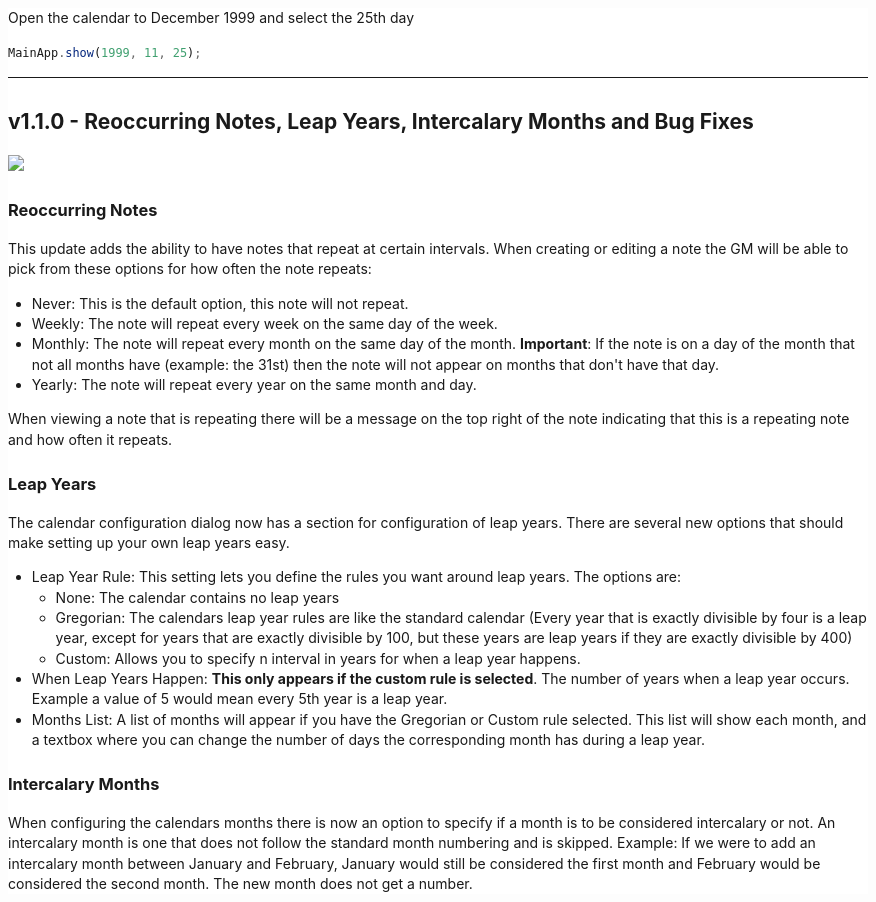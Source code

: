 Open the calendar to December 1999 and select the 25th day

```javascript
MainApp.show(1999, 11, 25);
```

<hr/>

## v1.1.0 - Reoccurring Notes, Leap Years, Intercalary Months and Bug Fixes

![](https://img.shields.io/badge/release%20date-March%204%2C%202021-blue)
![GitHub release](https://img.shields.io/github/downloads-pre/vigoren/foundryvtt-simple-calendar/v1.1.0/module.zip)

### Reoccurring Notes
This update adds the ability to have notes that repeat at certain intervals. When creating or editing a note the GM will be able to pick from these options for how often the note repeats:

- Never: This is the default option, this note will not repeat.
- Weekly: The note will repeat every week on the same day of the week.
- Monthly: The note will repeat every month on the same day of the month. **Important**: If the note is on a day of the month that not all months have (example: the 31st) then the note will not appear on months that don't have that day.
- Yearly: The note will repeat every year on the same month and day.

When viewing a note that is repeating there will be a message on the top right of the note indicating that this is a repeating note and how often it repeats.

### Leap Years

The calendar configuration dialog now has a section for configuration of leap years. There are several new options that should make setting up your own leap years easy.

- Leap Year Rule: This setting lets you define the rules you want around leap years. The options are:
    - None: The calendar contains no leap years
    - Gregorian: The calendars leap year rules are like the standard calendar (Every year that is exactly divisible by four is a leap year, except for years that are exactly divisible by 100, but these years are leap years if they are exactly divisible by 400)
    - Custom: Allows you to specify n interval in years for when a leap year happens.
- When Leap Years Happen: **This only appears if the custom rule is selected**. The number of years when a leap year occurs. Example a value of 5 would mean every 5th year is a leap year.
- Months List: A list of months will appear if you have the Gregorian or Custom rule selected. This list will show each month, and a textbox where you can change the number of days the corresponding month has during a leap year.

### Intercalary Months

When configuring the calendars months there is now an option to specify if a month is to be considered intercalary or not.
An intercalary month is one that does not follow the standard month numbering and is skipped. Example: If we were to add an intercalary month between January and February, January would still be considered the first month and February would be considered the second month. The new month does not get a number.
